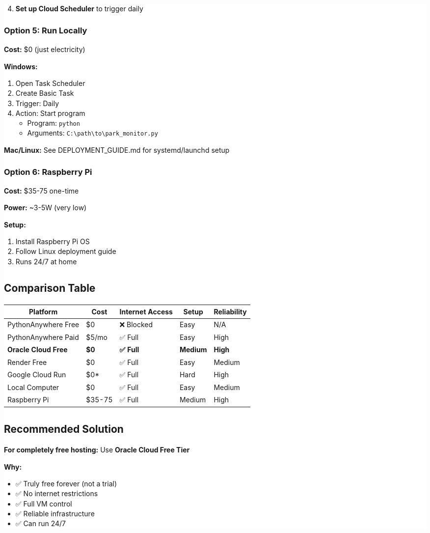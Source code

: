 4. **Set up Cloud Scheduler** to trigger daily

### Option 5: Run Locally

**Cost:** $0 (just electricity)

**Windows:**
1. Open Task Scheduler
2. Create Basic Task
3. Trigger: Daily
4. Action: Start program
   - Program: `python`
   - Arguments: `C:\path\to\park_monitor.py`

**Mac/Linux:**
See DEPLOYMENT_GUIDE.md for systemd/launchd setup

### Option 6: Raspberry Pi

**Cost:** $35-75 one-time

**Power:** ~3-5W (very low)

**Setup:**
1. Install Raspberry Pi OS
2. Follow Linux deployment guide
3. Runs 24/7 at home

## Comparison Table

| Platform | Cost | Internet Access | Setup | Reliability |
|----------|------|-----------------|-------|-------------|
| PythonAnywhere Free | $0 | ❌ Blocked | Easy | N/A |
| PythonAnywhere Paid | $5/mo | ✅ Full | Easy | High |
| **Oracle Cloud Free** | **$0** | **✅ Full** | **Medium** | **High** |
| Render Free | $0 | ✅ Full | Easy | Medium |
| Google Cloud Run | $0* | ✅ Full | Hard | High |
| Local Computer | $0 | ✅ Full | Easy | Medium |
| Raspberry Pi | $35-75 | ✅ Full | Medium | High |

## Recommended Solution

**For completely free hosting:** Use **Oracle Cloud Free Tier**

**Why:**
- ✅ Truly free forever (not a trial)
- ✅ No internet restrictions
- ✅ Full VM control
- ✅ Reliable infrastructure
- ✅ Can run 24/7
